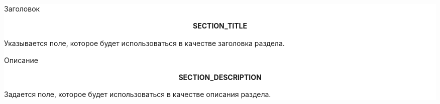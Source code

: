 <tr>
	<td>
		<p>
			 Заголовок
		</p>
	</td>
	<td>
		<p align="center">
 <b>SECTION_TITLE</b>
		</p>
	</td>
	<td>
		<p>
			 Указывается поле, которое будет использоваться в качестве заголовка раздела.
		</p>
	</td>
</tr>
<tr>
	<td>
		<p>
			 Описание
		</p>
	</td>
	<td>
		<p align="center">
 <b>SECTION_DESCRIPTION</b>
		</p>
	</td>
	<td>
		<p>
			 Задается поле, которое будет использоваться в качестве описания раздела.
		</p>
	</td>
</tr>
</tbody>
</table>
